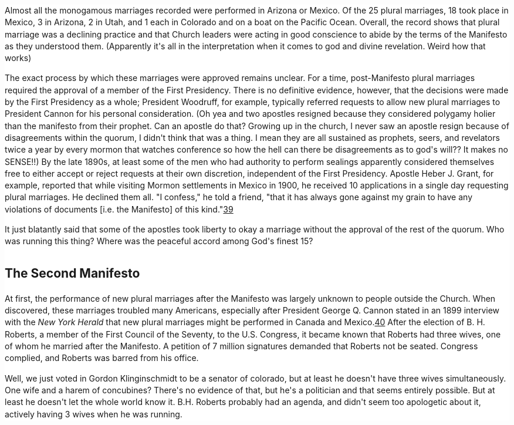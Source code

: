 Almost all the monogamous marriages recorded were performed in Arizona
or Mexico. Of the 25 plural marriages, 18 took place in Mexico, 3 in
Arizona, 2 in Utah, and 1 each in Colorado and on a boat on the Pacific
Ocean. Overall, the record shows that plural marriage was a declining
practice and that Church leaders were acting in good conscience to abide
by the terms of the Manifesto as they understood them. (Apparently it\'s
all in the interpretation when it comes to god and divine revelation.
Weird how that works)

The exact process by which these marriages were approved remains
unclear. For a time, post-Manifesto plural marriages required the
approval of a member of the First Presidency. There is no definitive
evidence, however, that the decisions were made by the First Presidency
as a whole; President Woodruff, for example, typically referred requests
to allow new plural marriages to President Cannon for his personal
consideration. (Oh yea and two apostles resigned because they considered
polygamy holier than the manifesto from their prophet. Can an apostle do
that? Growing up in the church, I never saw an apostle resign because of
disagreements within the quorum, I didn\'t think that was a thing. I
mean they are all sustained as prophets, seers, and revelators twice a
year by every mormon that watches conference so how the hell can there
be disagreements as to god\'s will?? It makes no SENSE!!) By the late
1890s, at least some of the men who had authority to perform sealings
apparently considered themselves free to either accept or reject
requests at their own discretion, independent of the First Presidency.
Apostle Heber J. Grant, for example, reported that while visiting Mormon
settlements in Mexico in 1900, he received 10 applications in a single
day requesting plural marriages. He declined them all. "I confess," he
told a friend, "that it has always gone against my grain to have any
violations of documents \[i.e. the Manifesto\] of this
kind."[39](https://www.lds.org/topics/the-manifesto-and-the-end-of-plural-marriage?lang=eng#39)

It just blatantly said that some of the apostles took liberty to okay a
marriage without the approval of the rest of the quorum. Who was running
this thing? Where was the peaceful accord among God\'s finest 15?

The Second Manifesto
--------------------

At first, the performance of new plural marriages after the Manifesto
was largely unknown to people outside the Church. When discovered, these
marriages troubled many Americans, especially after President George Q.
Cannon stated in an 1899 interview with the *New York Herald* that new
plural marriages might be performed in Canada and
Mexico.[40](https://www.lds.org/topics/the-manifesto-and-the-end-of-plural-marriage?lang=eng#40) After
the election of B. H. Roberts, a member of the First Council of the
Seventy, to the U.S. Congress, it became known that Roberts had three
wives, one of whom he married after the Manifesto. A petition of 7
million signatures demanded that Roberts not be seated. Congress
complied, and Roberts was barred from his office.

Well, we just voted in Gordon Klinginschmidt to be a senator of
colorado, but at least he doesn\'t have three wives simultaneously. One
wife and a harem of concubines? There\'s no evidence of that, but he\'s
a politician and that seems entirely possible. But at least he doesn\'t
let the whole world know it. B.H. Roberts probably had an agenda, and
didn\'t seem too apologetic about it, actively having 3 wives when he
was running.
